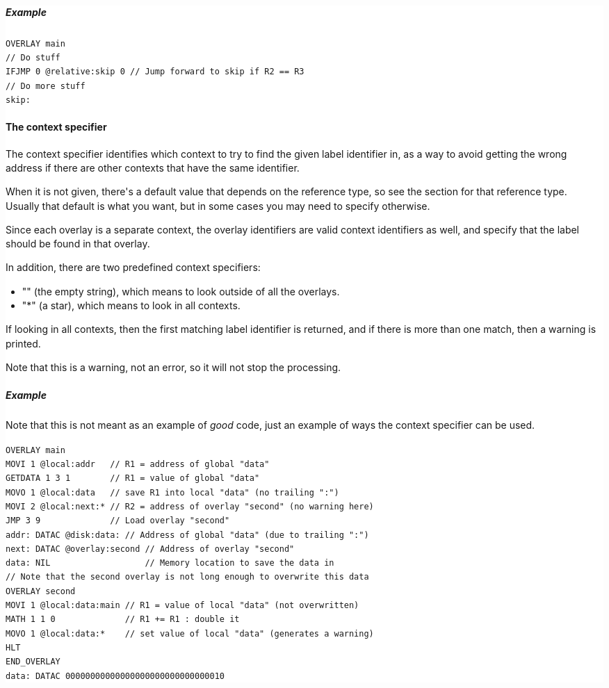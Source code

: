 ##### Example

	OVERLAY main
	// Do stuff
	IFJMP 0 @relative:skip 0 // Jump forward to skip if R2 == R3
	// Do more stuff
	skip:

#### The context specifier

The context specifier identifies which context to try to find the given label
identifier in, as a way to avoid getting the wrong address if there are other
contexts that have the same identifier.

When it is not given, there's a default value that depends on the reference
type, so see the section for that reference type. Usually that default is what
you want, but in some cases you may need to specify otherwise.

Since each overlay is a separate context, the overlay identifiers are valid
context identifiers as well, and specify that the label should be found in
that overlay.

In addition, there are two predefined context specifiers:

- "" (the empty string), which means to look outside of all the overlays.
- "*" (a star), which means to look in all contexts.

If looking in all contexts, then the first matching label identifier is
returned, and if there is more than one match, then a warning is printed.

Note that this is a warning, not an error, so it will not stop the processing.

##### Example

Note that this is not meant as an example of _good_ code, just an example of
ways the context specifier can be used.

	OVERLAY main
	MOVI 1 @local:addr   // R1 = address of global "data"
	GETDATA 1 3 1        // R1 = value of global "data"
	MOVO 1 @local:data   // save R1 into local "data" (no trailing ":")
	MOVI 2 @local:next:* // R2 = address of overlay "second" (no warning here)
	JMP 3 9              // Load overlay "second"
	addr: DATAC @disk:data: // Address of global "data" (due to trailing ":")
	next: DATAC @overlay:second // Address of overlay "second"
	data: NIL                   // Memory location to save the data in
	// Note that the second overlay is not long enough to overwrite this data
	OVERLAY second
	MOVI 1 @local:data:main // R1 = value of local "data" (not overwritten)
	MATH 1 1 0              // R1 += R1 : double it
	MOVO 1 @local:data:*    // set value of local "data" (generates a warning)
	HLT
	END_OVERLAY
	data: DATAC 00000000000000000000000000000010
